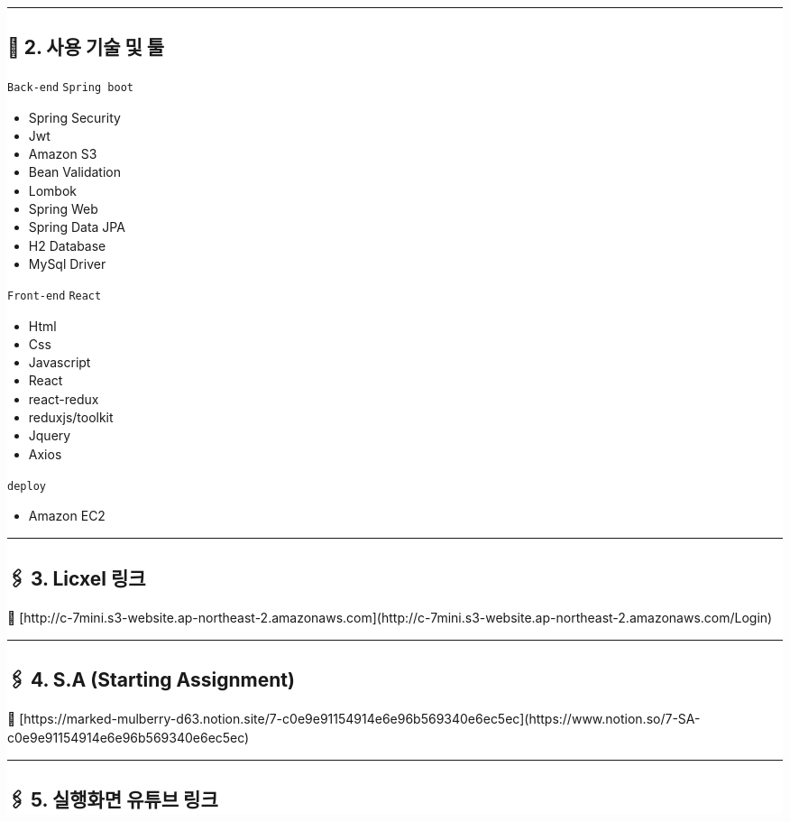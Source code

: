 
---

## 🔨 **2. 사용 기술 및 툴**

`Back-end` `Spring boot`

- Spring Security
- Jwt
- Amazon S3
- Bean Validation
- Lombok
- Spring Web
- Spring Data JPA
- H2 Database
- MySql Driver

`Front-end` `React`

- Html
- Css
- Javascript
- React
- react-redux
- reduxjs/toolkit
- Jquery
- Axios

`deploy`

- Amazon EC2

---

## 🖇️ **3.** Licxel **링크**

<aside>
🔗 [http://c-7mini.s3-website.ap-northeast-2.amazonaws.com](http://c-7mini.s3-website.ap-northeast-2.amazonaws.com/Login)

</aside>

---

## 🖇️ **4. S.A (Starting Assignment)**

<aside>
🔗 [https://marked-mulberry-d63.notion.site/7-c0e9e91154914e6e96b569340e6ec5ec](https://www.notion.so/7-SA-c0e9e91154914e6e96b569340e6ec5ec)

</aside>

---

## 🖇️ **5. 실행화면 유튜브 링크**
